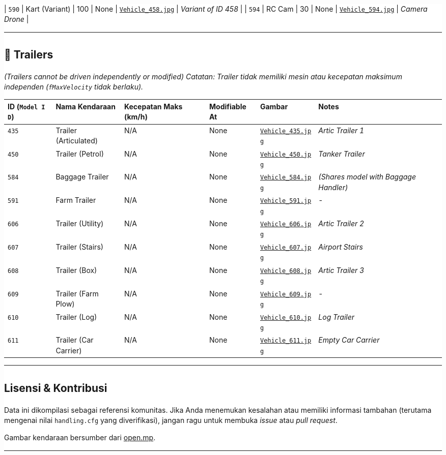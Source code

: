 | `590`           | Kart (Variant) | 100                   | None          | [`Vehicle_458.jpg`](https://assets.open.mp/assets/images/vehiclePictures/Vehicle_458.jpg) | *Variant of ID 458* |
| `594`           | RC Cam         | 30                    | None          | [`Vehicle_594.jpg`](https://assets.open.mp/assets/images/vehiclePictures/Vehicle_594.jpg) | *Camera Drone* |

---

## 🚛 Trailers

*(Trailers cannot be driven independently or modified)*
*Catatan: Trailer tidak memiliki mesin atau kecepatan maksimum independen (`fMaxVelocity` tidak berlaku).*

| ID (`Model ID`) | Nama Kendaraan        | Kecepatan Maks (km/h) | Modifiable At | Gambar | Notes |
| :-------------- | :-------------------- | :-------------------- | :------------ | :----- | :---- |
| `435`           | Trailer (Articulated) | N/A                   | None          | [`Vehicle_435.jpg`](https://assets.open.mp/assets/images/vehiclePictures/Vehicle_435.jpg) | *Artic Trailer 1* |
| `450`           | Trailer (Petrol)      | N/A                   | None          | [`Vehicle_450.jpg`](https://assets.open.mp/assets/images/vehiclePictures/Vehicle_450.jpg) | *Tanker Trailer* |
| `584`           | Baggage Trailer       | N/A                   | None          | [`Vehicle_584.jpg`](https://assets.open.mp/assets/images/vehiclePictures/Vehicle_584.jpg) | *(Shares model with Baggage Handler)* |
| `591`           | Farm Trailer          | N/A                   | None          | [`Vehicle_591.jpg`](https://assets.open.mp/assets/images/vehiclePictures/Vehicle_591.jpg) | - |
| `606`           | Trailer (Utility)     | N/A                   | None          | [`Vehicle_606.jpg`](https://assets.open.mp/assets/images/vehiclePictures/Vehicle_606.jpg) | *Artic Trailer 2* |
| `607`           | Trailer (Stairs)      | N/A                   | None          | [`Vehicle_607.jpg`](https://assets.open.mp/assets/images/vehiclePictures/Vehicle_607.jpg) | *Airport Stairs* |
| `608`           | Trailer (Box)         | N/A                   | None          | [`Vehicle_608.jpg`](https://assets.open.mp/assets/images/vehiclePictures/Vehicle_608.jpg) | *Artic Trailer 3* |
| `609`           | Trailer (Farm Plow)   | N/A                   | None          | [`Vehicle_609.jpg`](https://assets.open.mp/assets/images/vehiclePictures/Vehicle_609.jpg) | - |
| `610`           | Trailer (Log)         | N/A                   | None          | [`Vehicle_610.jpg`](https://assets.open.mp/assets/images/vehiclePictures/Vehicle_610.jpg) | *Log Trailer* |
| `611`           | Trailer (Car Carrier) | N/A                   | None          | [`Vehicle_611.jpg`](https://assets.open.mp/assets/images/vehiclePictures/Vehicle_611.jpg) | *Empty Car Carrier* |

---

## Lisensi & Kontribusi

Data ini dikompilasi sebagai referensi komunitas. Jika Anda menemukan kesalahan atau memiliki informasi tambahan (terutama mengenai nilai `handling.cfg` yang diverifikasi), jangan ragu untuk membuka *issue* atau *pull request*.

Gambar kendaraan bersumber dari [open.mp](https://open.mp/docs/scripting/resources/vehicleid).

---